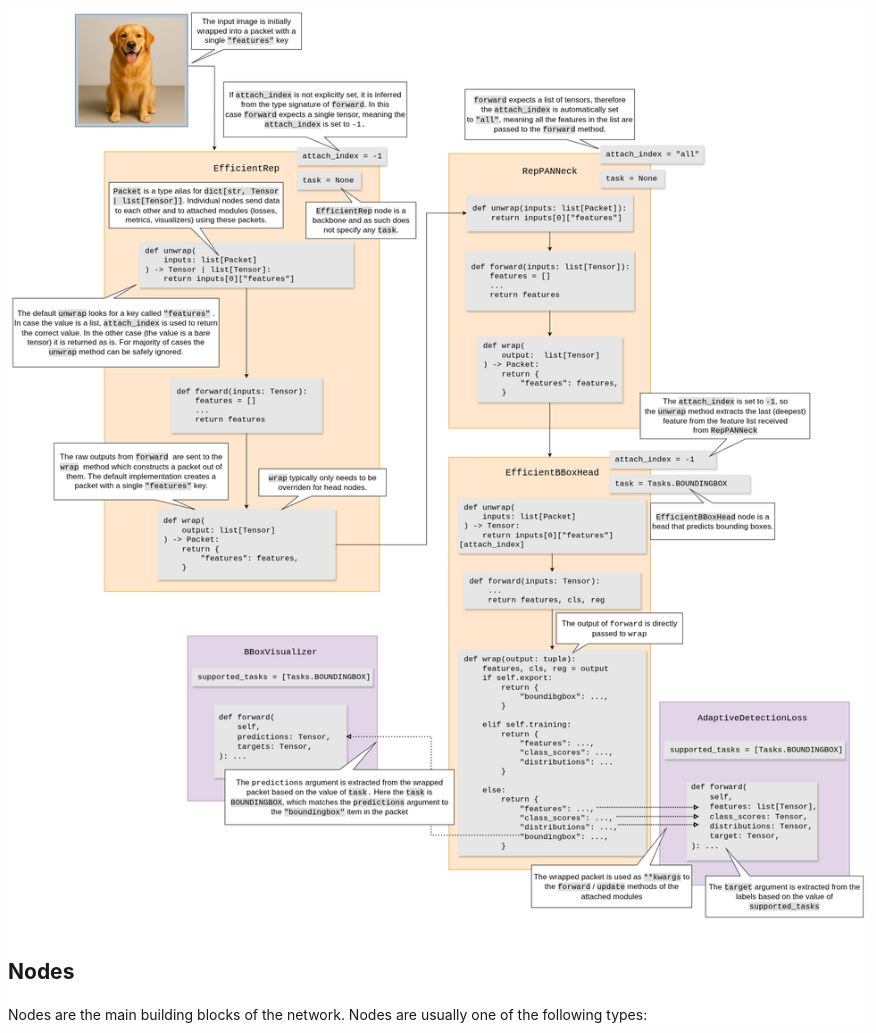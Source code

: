 ![diagram](../media/luxonis_train_diagram.png)

## Nodes

Nodes are the main building blocks of the network. Nodes are usually one of the following types:
